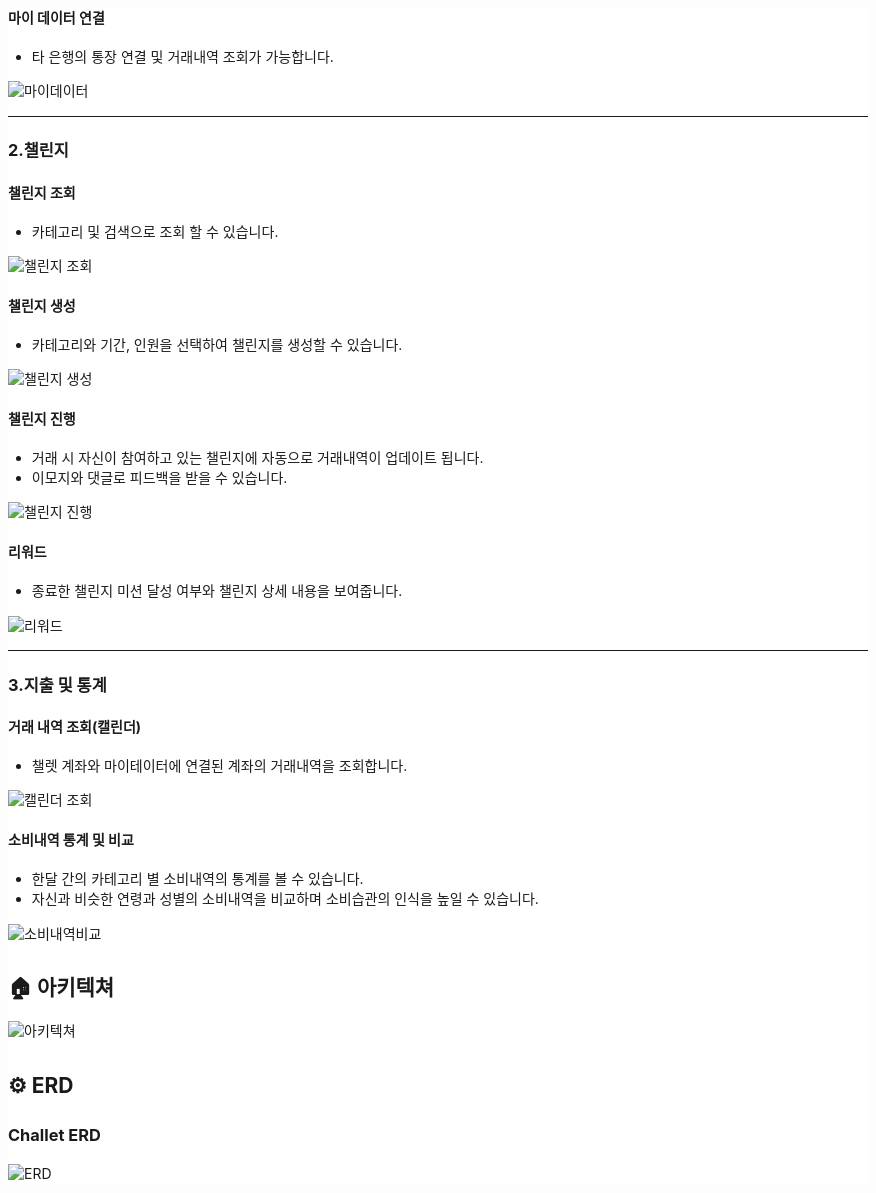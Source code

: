 #### 마이 데이터 연결
- 타 은행의 통장 연결 및 거래내역 조회가 가능합니다.
<img src="./imgs/마이데이터.png" alt="마이데이터" width="300px">

---
### 2.챌린지

#### 챌린지 조회
- 카테고리 및 검색으로 조회 할 수 있습니다.
<img src="./imgs/챌린지 조회.gif" alt="챌린지 조회" width="300px">

#### 챌린지 생성
- 카테고리와 기간, 인원을 선택하여 챌린지를 생성할 수 있습니다.
<img src="./imgs/챌린지생성.gif" alt="챌린지 생성" width="300px">

#### 챌린지 진행
- 거래 시 자신이 참여하고 있는 챌린지에 자동으로 거래내역이 업데이트 됩니다.
- 이모지와 댓글로 피드백을 받을 수 있습니다.
<img src="./imgs/챌린지 진행.gif" alt="챌린지 진행" width="300px">

#### 리워드
- 종료한 챌린지 미션 달성 여부와 챌린지 상세 내용을 보여줍니다.
<img src="./imgs/리워드.png" alt="리워드" width="300px">


---
### 3.지출 및 통계

#### 거래 내역 조회(캘린더)
- 챌렛 계좌와 마이테이터에 연결된 계좌의 거래내역을 조회합니다.
<img src="./imgs/거래내역조회(캘린더).gif" alt="캘린더 조회" width="300px">

#### 소비내역 통계 및 비교
- 한달 간의 카테고리 별 소비내역의 통계를 볼 수 있습니다.
- 자신과 비슷한 연령과 성별의 소비내역을 비교하며 소비습관의 인식을 높일 수 있습니다.
<img src="./imgs/소비내역비교.gif" alt="소비내역비교" width="300px">


## 🏠 아키텍쳐
<img src="./imgs/시스템아키텍처.png" alt="아키텍쳐" width="800px">

## ⚙️ ERD
### Challet ERD
<img src="./imgs/ERD(Challet).PNG" alt="ERD" width="800px">
